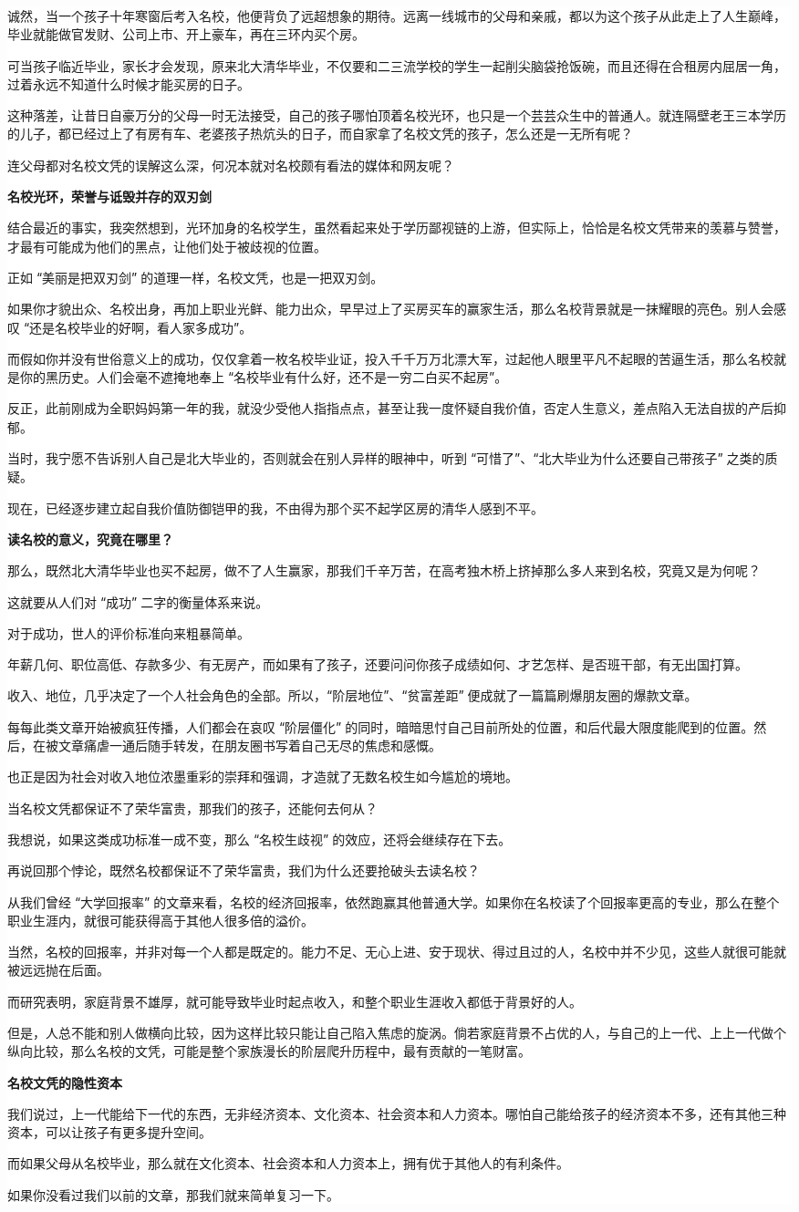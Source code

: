 诚然，当一个孩子十年寒窗后考入名校，他便背负了远超想象的期待。远离一线城市的父母和亲戚，都以为这个孩子从此走上了人生巅峰，毕业就能做官发财、公司上市、开上豪车，再在三环内买个房。

可当孩子临近毕业，家长才会发现，原来北大清华毕业，不仅要和二三流学校的学生一起削尖脑袋抢饭碗，而且还得在合租房内屈居一角，过着永远不知道什么时候才能买房的日子。

这种落差，让昔日自豪万分的父母一时无法接受，自己的孩子哪怕顶着名校光环，也只是一个芸芸众生中的普通人。就连隔壁老王三本学历的儿子，都已经过上了有房有车、老婆孩子热炕头的日子，而自家拿了名校文凭的孩子，怎么还是一无所有呢？

连父母都对名校文凭的误解这么深，何况本就对名校颇有看法的媒体和网友呢？

**名校光环，荣誉与诋毁并存的双刃剑**

结合最近的事实，我突然想到，光环加身的名校学生，虽然看起来处于学历鄙视链的上游，但实际上，恰恰是名校文凭带来的羡慕与赞誉，才最有可能成为他们的黑点，让他们处于被歧视的位置。

正如 “美丽是把双刃剑” 的道理一样，名校文凭，也是一把双刃剑。

如果你才貌出众、名校出身，再加上职业光鲜、能力出众，早早过上了买房买车的赢家生活，那么名校背景就是一抹耀眼的亮色。别人会感叹 “还是名校毕业的好啊，看人家多成功”。

而假如你并没有世俗意义上的成功，仅仅拿着一枚名校毕业证，投入千千万万北漂大军，过起他人眼里平凡不起眼的苦逼生活，那么名校就是你的黑历史。人们会毫不遮掩地奉上 “名校毕业有什么好，还不是一穷二白买不起房”。

反正，此前刚成为全职妈妈第一年的我，就没少受他人指指点点，甚至让我一度怀疑自我价值，否定人生意义，差点陷入无法自拔的产后抑郁。

当时，我宁愿不告诉别人自己是北大毕业的，否则就会在别人异样的眼神中，听到 “可惜了”、“北大毕业为什么还要自己带孩子” 之类的质疑。

现在，已经逐步建立起自我价值防御铠甲的我，不由得为那个买不起学区房的清华人感到不平。

**读名校的意义，究竟在哪里？**

那么，既然北大清华毕业也买不起房，做不了人生赢家，那我们千辛万苦，在高考独木桥上挤掉那么多人来到名校，究竟又是为何呢？

这就要从人们对 “成功” 二字的衡量体系来说。

对于成功，世人的评价标准向来粗暴简单。

年薪几何、职位高低、存款多少、有无房产，而如果有了孩子，还要问问你孩子成绩如何、才艺怎样、是否班干部，有无出国打算。

收入、地位，几乎决定了一个人社会角色的全部。所以，“阶层地位”、“贫富差距” 便成就了一篇篇刷爆朋友圈的爆款文章。

每每此类文章开始被疯狂传播，人们都会在哀叹 “阶层僵化” 的同时，暗暗思忖自己目前所处的位置，和后代最大限度能爬到的位置。然后，在被文章痛虐一通后随手转发，在朋友圈书写着自己无尽的焦虑和感慨。

也正是因为社会对收入地位浓墨重彩的崇拜和强调，才造就了无数名校生如今尴尬的境地。

当名校文凭都保证不了荣华富贵，那我们的孩子，还能何去何从？

我想说，如果这类成功标准一成不变，那么 “名校生歧视” 的效应，还将会继续存在下去。

再说回那个悖论，既然名校都保证不了荣华富贵，我们为什么还要抢破头去读名校？

从我们曾经 “大学回报率” 的文章来看，名校的经济回报率，依然跑赢其他普通大学。如果你在名校读了个回报率更高的专业，那么在整个职业生涯内，就很可能获得高于其他人很多倍的溢价。

当然，名校的回报率，并非对每一个人都是既定的。能力不足、无心上进、安于现状、得过且过的人，名校中并不少见，这些人就很可能就被远远抛在后面。

而研究表明，家庭背景不雄厚，就可能导致毕业时起点收入，和整个职业生涯收入都低于背景好的人。

但是，人总不能和别人做横向比较，因为这样比较只能让自己陷入焦虑的旋涡。倘若家庭背景不占优的人，与自己的上一代、上上一代做个纵向比较，那么名校的文凭，可能是整个家族漫长的阶层爬升历程中，最有贡献的一笔财富。

**名校文凭的隐性资本**

我们说过，上一代能给下一代的东西，无非经济资本、文化资本、社会资本和人力资本。哪怕自己能给孩子的经济资本不多，还有其他三种资本，可以让孩子有更多提升空间。

而如果父母从名校毕业，那么就在文化资本、社会资本和人力资本上，拥有优于其他人的有利条件。

如果你没看过我们以前的文章，那我们就来简单复习一下。
